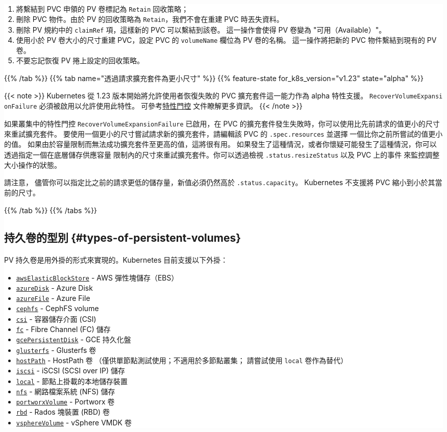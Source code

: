 
1. 將繫結到 PVC 申領的 PV 卷標記為 `Retain` 回收策略；
2. 刪除 PVC 物件。由於 PV 的回收策略為 `Retain`，我們不會在重建 PVC 時丟失資料。
3. 刪除 PV 規約中的 `claimRef` 項，這樣新的 PVC 可以繫結到該卷。
   這一操作會使得 PV 卷變為 "可用（Available）"。
4. 使用小於 PV 卷大小的尺寸重建 PVC，設定 PVC 的 `volumeName` 欄位為 PV 卷的名稱。
   這一操作將把新的 PVC 物件繫結到現有的 PV 卷。
5. 不要忘記恢復 PV 捲上設定的回收策略。

{{% /tab %}}
{{% tab name="透過請求擴充套件為更小尺寸" %}}
{{% feature-state for_k8s_version="v1.23" state="alpha" %}}


{{< note >}}
Kubernetes 從 1.23 版本開始將允許使用者恢復失敗的 PVC 擴充套件這一能力作為
alpha 特性支援。 `RecoverVolumeExpansionFailure` 必須被啟用以允許使用此特性。
可參考[特性門控](/zh-cn/docs/reference/command-line-tools-reference/feature-gates/)
文件瞭解更多資訊。
{{< /note >}}


如果叢集中的特性門控 `RecoverVolumeExpansionFailure`
已啟用，在 PVC 的擴充套件發生失敗時，你可以使用比先前請求的值更小的尺寸來重試擴充套件。
要使用一個更小的尺寸嘗試請求新的擴充套件，請編輯該 PVC 的 `.spec.resources` 並選擇
一個比你之前所嘗試的值更小的值。
如果由於容量限制而無法成功擴充套件至更高的值，這將很有用。
如果發生了這種情況，或者你懷疑可能發生了這種情況，你可以透過指定一個在底層儲存供應容量
限制內的尺寸來重試擴充套件。你可以透過檢視 `.status.resizeStatus` 以及 PVC 上的事件
來監控調整大小操作的狀態。


請注意，
儘管你可以指定比之前的請求更低的儲存量，新值必須仍然高於 `.status.capacity`。
Kubernetes 不支援將 PVC 縮小到小於其當前的尺寸。

{{% /tab %}}
{{% /tabs %}}




## 持久卷的型別     {#types-of-persistent-volumes}

PV 持久卷是用外掛的形式來實現的。Kubernetes 目前支援以下外掛：


* [`awsElasticBlockStore`](/zh-cn/docs/concepts/storage/volumes/#awselasticblockstore) - AWS 彈性塊儲存（EBS）
* [`azureDisk`](/zh-cn/docs/concepts/storage/volumes/#azuredisk) - Azure Disk
* [`azureFile`](/zh-cn/docs/concepts/storage/volumes/#azurefile) - Azure File
* [`cephfs`](/zh-cn/docs/concepts/storage/volumes/#cephfs) - CephFS volume
* [`csi`](/zh-cn/docs/concepts/storage/volumes/#csi) - 容器儲存介面 (CSI)
* [`fc`](/zh-cn/docs/concepts/storage/volumes/#fc) - Fibre Channel (FC) 儲存
* [`gcePersistentDisk`](/zh-cn/docs/concepts/storage/volumes/#gcepersistentdisk) - GCE 持久化盤
* [`glusterfs`](/zh-cn/docs/concepts/storage/volumes/#glusterfs) - Glusterfs 卷
* [`hostPath`](/zh-cn/docs/concepts/storage/volumes/#hostpath) - HostPath 卷
  （僅供單節點測試使用；不適用於多節點叢集；
  請嘗試使用 `local` 卷作為替代）
* [`iscsi`](/zh-cn/docs/concepts/storage/volumes/#iscsi) - iSCSI (SCSI over IP) 儲存
* [`local`](/zh-cn/docs/concepts/storage/volumes/#local) - 節點上掛載的本地儲存裝置
* [`nfs`](/zh-cn/docs/concepts/storage/volumes/#nfs) - 網路檔案系統 (NFS) 儲存
* [`portworxVolume`](/zh-cn/docs/concepts/storage/volumes/#portworxvolume) - Portworx 卷
* [`rbd`](/zh-cn/docs/concepts/storage/volumes/#rbd) - Rados 塊裝置 (RBD) 卷
* [`vsphereVolume`](/zh-cn/docs/concepts/storage/volumes/#vspherevolume) - vSphere VMDK 卷
